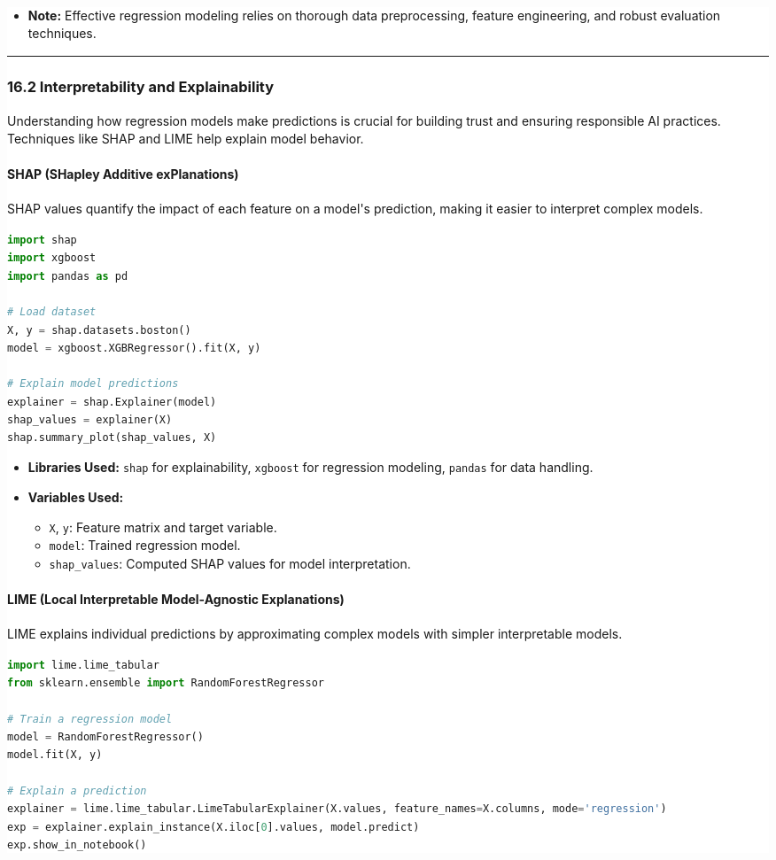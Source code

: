 - **Note:** Effective regression modeling relies on thorough data preprocessing, feature engineering, and robust evaluation techniques.

---

### **16.2 Interpretability and Explainability**

Understanding how regression models make predictions is crucial for building trust and ensuring responsible AI practices. Techniques like SHAP and LIME help explain model behavior.

#### **SHAP (SHapley Additive exPlanations)**

SHAP values quantify the impact of each feature on a model's prediction, making it easier to interpret complex models.

```python
import shap
import xgboost
import pandas as pd

# Load dataset
X, y = shap.datasets.boston()
model = xgboost.XGBRegressor().fit(X, y)

# Explain model predictions
explainer = shap.Explainer(model)
shap_values = explainer(X)
shap.summary_plot(shap_values, X)
```

- **Libraries Used:** `shap` for explainability, `xgboost` for regression modeling, `pandas` for data handling.

- **Variables Used:**
  - `X`, `y`: Feature matrix and target variable.
  - `model`: Trained regression model.
  - `shap_values`: Computed SHAP values for model interpretation.

#### **LIME (Local Interpretable Model-Agnostic Explanations)**

LIME explains individual predictions by approximating complex models with simpler interpretable models.

```python
import lime.lime_tabular
from sklearn.ensemble import RandomForestRegressor

# Train a regression model
model = RandomForestRegressor()
model.fit(X, y)

# Explain a prediction
explainer = lime.lime_tabular.LimeTabularExplainer(X.values, feature_names=X.columns, mode='regression')
exp = explainer.explain_instance(X.iloc[0].values, model.predict)
exp.show_in_notebook()
```
